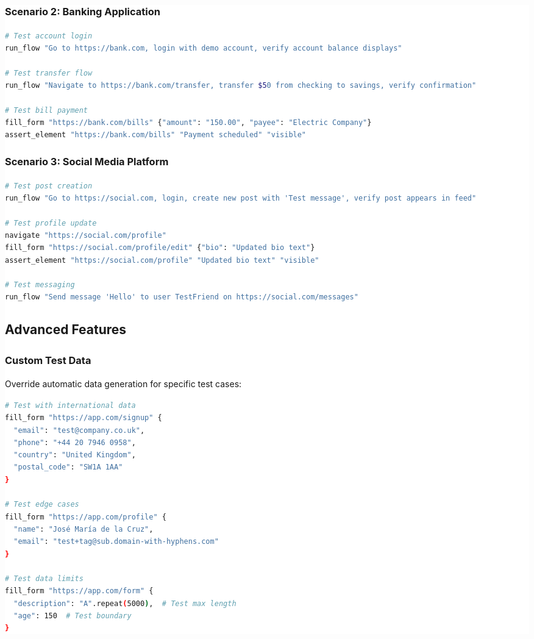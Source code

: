 ### Scenario 2: Banking Application

```bash
# Test account login
run_flow "Go to https://bank.com, login with demo account, verify account balance displays"

# Test transfer flow
run_flow "Navigate to https://bank.com/transfer, transfer $50 from checking to savings, verify confirmation"

# Test bill payment
fill_form "https://bank.com/bills" {"amount": "150.00", "payee": "Electric Company"}
assert_element "https://bank.com/bills" "Payment scheduled" "visible"
```

### Scenario 3: Social Media Platform

```bash
# Test post creation
run_flow "Go to https://social.com, login, create new post with 'Test message', verify post appears in feed"

# Test profile update
navigate "https://social.com/profile"
fill_form "https://social.com/profile/edit" {"bio": "Updated bio text"}
assert_element "https://social.com/profile" "Updated bio text" "visible"

# Test messaging
run_flow "Send message 'Hello' to user TestFriend on https://social.com/messages"
```

## Advanced Features

### Custom Test Data

Override automatic data generation for specific test cases:

```bash
# Test with international data
fill_form "https://app.com/signup" {
  "email": "test@company.co.uk",
  "phone": "+44 20 7946 0958",
  "country": "United Kingdom",
  "postal_code": "SW1A 1AA"
}

# Test edge cases
fill_form "https://app.com/profile" {
  "name": "José María de la Cruz",
  "email": "test+tag@sub.domain-with-hyphens.com"
}

# Test data limits
fill_form "https://app.com/form" {
  "description": "A".repeat(5000),  # Test max length
  "age": 150  # Test boundary
}
```
